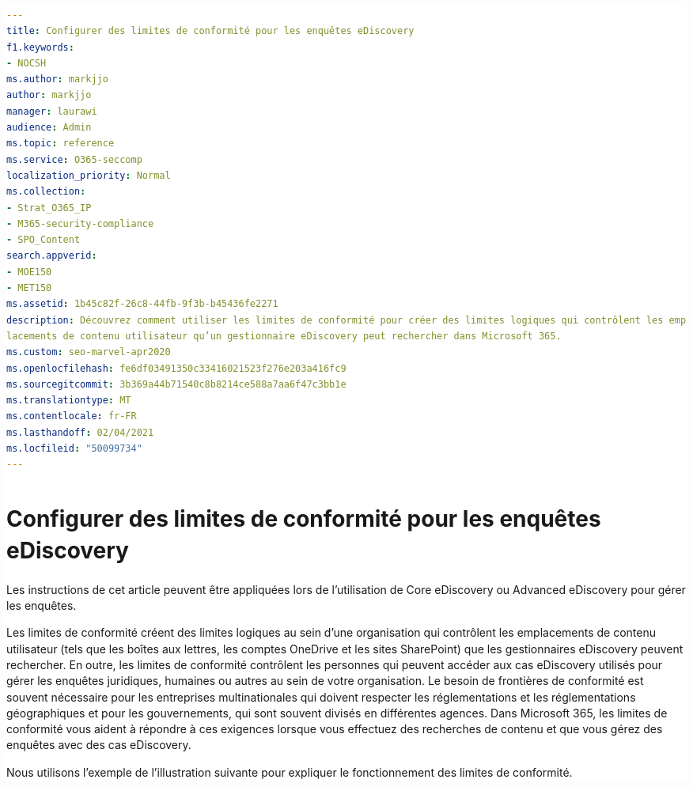 ```yaml
---
title: Configurer des limites de conformité pour les enquêtes eDiscovery
f1.keywords:
- NOCSH
ms.author: markjjo
author: markjjo
manager: laurawi
audience: Admin
ms.topic: reference
ms.service: O365-seccomp
localization_priority: Normal
ms.collection:
- Strat_O365_IP
- M365-security-compliance
- SPO_Content
search.appverid:
- MOE150
- MET150
ms.assetid: 1b45c82f-26c8-44fb-9f3b-b45436fe2271
description: Découvrez comment utiliser les limites de conformité pour créer des limites logiques qui contrôlent les emplacements de contenu utilisateur qu’un gestionnaire eDiscovery peut rechercher dans Microsoft 365.
ms.custom: seo-marvel-apr2020
ms.openlocfilehash: fe6df03491350c33416021523f276e203a416fc9
ms.sourcegitcommit: 3b369a44b71540c8b8214ce588a7aa6f47c3bb1e
ms.translationtype: MT
ms.contentlocale: fr-FR
ms.lasthandoff: 02/04/2021
ms.locfileid: "50099734"
---
```

# <a name="set-up-compliance-boundaries-for-ediscovery-investigations"></a>Configurer des limites de conformité pour les enquêtes eDiscovery

Les instructions de cet article peuvent être appliquées lors de l’utilisation de Core eDiscovery ou Advanced eDiscovery pour gérer les enquêtes.

Les limites de conformité créent des limites logiques au sein d’une organisation qui contrôlent les emplacements de contenu utilisateur (tels que les boîtes aux lettres, les comptes OneDrive et les sites SharePoint) que les gestionnaires eDiscovery peuvent rechercher. En outre, les limites de conformité contrôlent les personnes qui peuvent accéder aux cas eDiscovery utilisés pour gérer les enquêtes juridiques, humaines ou autres au sein de votre organisation. Le besoin de frontières de conformité est souvent nécessaire pour les entreprises multinationales qui doivent respecter les réglementations et les réglementations géographiques et pour les gouvernements, qui sont souvent divisés en différentes agences. Dans Microsoft 365, les limites de conformité vous aident à répondre à ces exigences lorsque vous effectuez des recherches de contenu et que vous gérez des enquêtes avec des cas eDiscovery.
  
Nous utilisons l’exemple de l’illustration suivante pour expliquer le fonctionnement des limites de conformité.
  